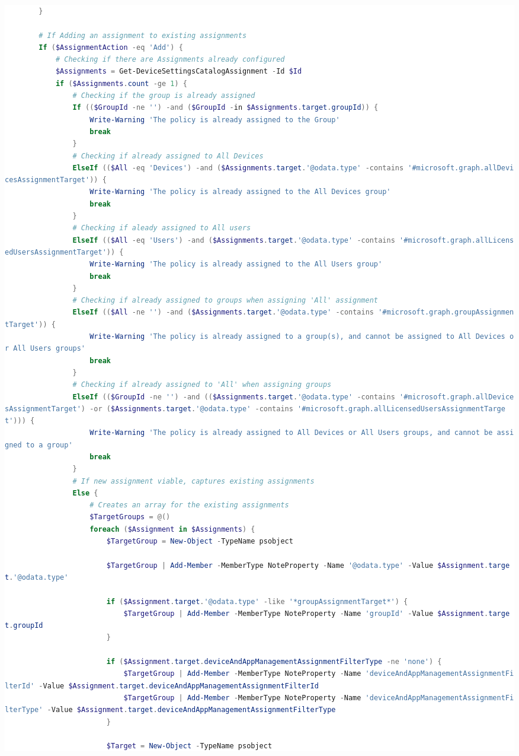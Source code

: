 ```PowerShell
        }

        # If Adding an assignment to existing assignments
        If ($AssignmentAction -eq 'Add') {
            # Checking if there are Assignments already configured
            $Assignments = Get-DeviceSettingsCatalogAssignment -Id $Id
            if ($Assignments.count -ge 1) {
                # Checking if the group is already assigned
                If (($GroupId -ne '') -and ($GroupId -in $Assignments.target.groupId)) {
                    Write-Warning 'The policy is already assigned to the Group'
                    break
                }
                # Checking if already assigned to All Devices
                ElseIf (($All -eq 'Devices') -and ($Assignments.target.'@odata.type' -contains '#microsoft.graph.allDevicesAssignmentTarget')) {
                    Write-Warning 'The policy is already assigned to the All Devices group'
                    break
                }
                # Checking if aleady assigned to All users
                ElseIf (($All -eq 'Users') -and ($Assignments.target.'@odata.type' -contains '#microsoft.graph.allLicensedUsersAssignmentTarget')) {
                    Write-Warning 'The policy is already assigned to the All Users group'
                    break
                }
                # Checking if already assigned to groups when assigning 'All' assignment
                ElseIf (($All -ne '') -and ($Assignments.target.'@odata.type' -contains '#microsoft.graph.groupAssignmentTarget')) {
                    Write-Warning 'The policy is already assigned to a group(s), and cannot be assigned to All Devices or All Users groups'
                    break
                }
                # Checking if already assigned to 'All' when assigning groups
                ElseIf (($GroupId -ne '') -and (($Assignments.target.'@odata.type' -contains '#microsoft.graph.allDevicesAssignmentTarget') -or ($Assignments.target.'@odata.type' -contains '#microsoft.graph.allLicensedUsersAssignmentTarget'))) {
                    Write-Warning 'The policy is already assigned to All Devices or All Users groups, and cannot be assigned to a group'
                    break
                }
                # If new assignment viable, captures existing assignments
                Else {
                    # Creates an array for the existing assignments
                    $TargetGroups = @()
                    foreach ($Assignment in $Assignments) {
                        $TargetGroup = New-Object -TypeName psobject

                        $TargetGroup | Add-Member -MemberType NoteProperty -Name '@odata.type' -Value $Assignment.target.'@odata.type'

                        if ($Assignment.target.'@odata.type' -like '*groupAssignmentTarget*') {
                            $TargetGroup | Add-Member -MemberType NoteProperty -Name 'groupId' -Value $Assignment.target.groupId
                        }

                        if ($Assignment.target.deviceAndAppManagementAssignmentFilterType -ne 'none') {
                            $TargetGroup | Add-Member -MemberType NoteProperty -Name 'deviceAndAppManagementAssignmentFilterId' -Value $Assignment.target.deviceAndAppManagementAssignmentFilterId
                            $TargetGroup | Add-Member -MemberType NoteProperty -Name 'deviceAndAppManagementAssignmentFilterType' -Value $Assignment.target.deviceAndAppManagementAssignmentFilterType
                        }

                        $Target = New-Object -TypeName psobject
```